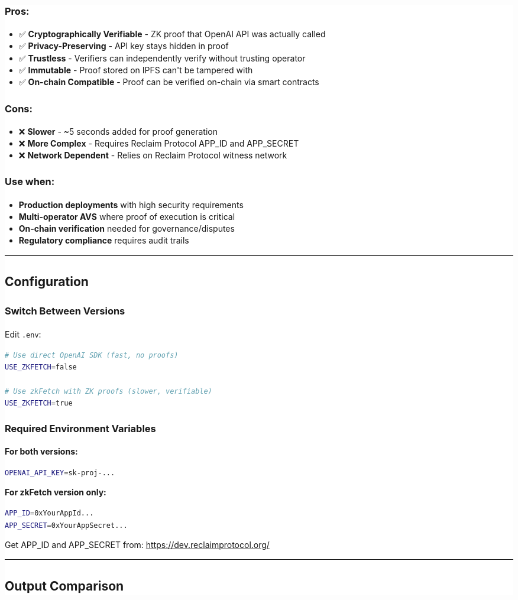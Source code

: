 ### Pros:
- ✅ **Cryptographically Verifiable** - ZK proof that OpenAI API was actually called
- ✅ **Privacy-Preserving** - API key stays hidden in proof
- ✅ **Trustless** - Verifiers can independently verify without trusting operator
- ✅ **Immutable** - Proof stored on IPFS can't be tampered with
- ✅ **On-chain Compatible** - Proof can be verified on-chain via smart contracts

### Cons:
- ❌ **Slower** - ~5 seconds added for proof generation
- ❌ **More Complex** - Requires Reclaim Protocol APP_ID and APP_SECRET
- ❌ **Network Dependent** - Relies on Reclaim Protocol witness network

### Use when:
- **Production deployments** with high security requirements
- **Multi-operator AVS** where proof of execution is critical
- **On-chain verification** needed for governance/disputes
- **Regulatory compliance** requires audit trails

---

## Configuration

### Switch Between Versions

Edit `.env`:
```bash
# Use direct OpenAI SDK (fast, no proofs)
USE_ZKFETCH=false

# Use zkFetch with ZK proofs (slower, verifiable)
USE_ZKFETCH=true
```

### Required Environment Variables

**For both versions:**
```bash
OPENAI_API_KEY=sk-proj-...
```

**For zkFetch version only:**
```bash
APP_ID=0xYourAppId...
APP_SECRET=0xYourAppSecret...
```

Get APP_ID and APP_SECRET from: https://dev.reclaimprotocol.org/

---

## Output Comparison
